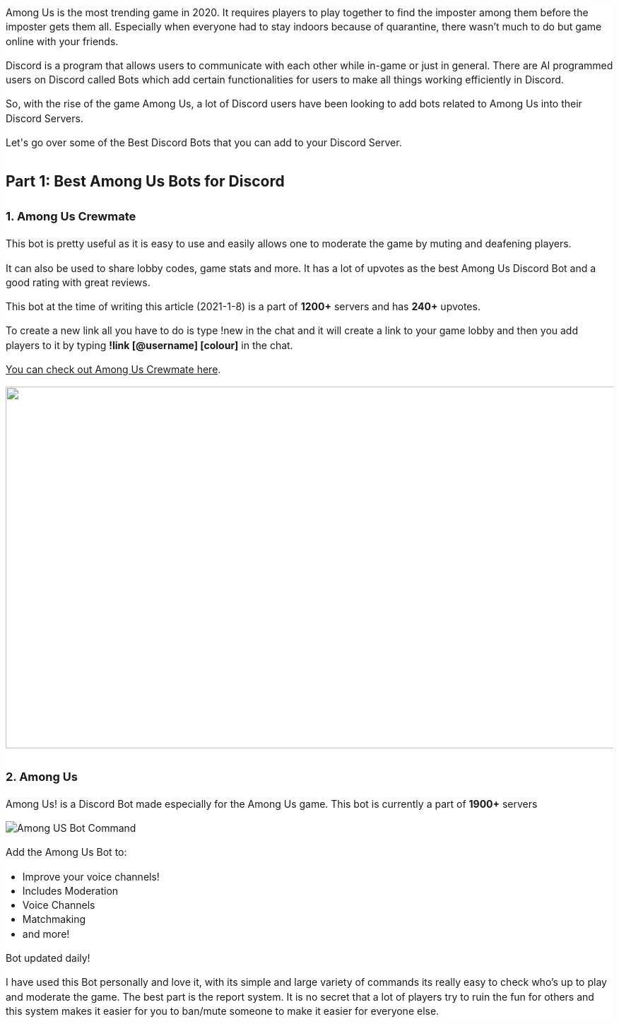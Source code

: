 Among Us is the most trending game in 2020\. It requires players to play together to find the imposter among them before the imposter gets them all. Especially when everyone had to stay indoors because of quarantine, there wasn’t much to do but game online with your friends.

Discord is a program that allows users to communicate with each other while in-game or just in general. There are AI programmed users on Discord called Bots which add certain functionalities for users to make all things working efficiently in Discord.

So, with the rise of the game Among Us, a lot of Discord users have been looking to add bots related to Among Us into their Discord Servers.

Let's go over some of the Best Discord Bots that you can add to your Discord Server.

## Part 1: Best Among Us Bots for Discord

### 1\. Among Us Crewmate

This bot is pretty useful as it is easy to use and easily allows one to moderate the game by muting and deafening players.

It can also be used to share lobby codes, game stats and more. It has a lot of upvotes as the best Among Us Discord Bot and a good rating with great reviews.

This bot at the time of writing this article (2021-1-8) is a part of **1200+** servers and has **240+** upvotes.

To create a new link all you have to do is type !new in the chat and it will create a link to your game lobby and then you add players to it by typing **!link \[@username\] \[colour\]** in the chat.

[You can check out Among Us Crewmate here](https://top.gg/bot/732086609184292895).


<a href="https://ephamedtechinc.pxf.io/c/5597632/2095369/26400" target="_top" id="2095369"><img src="//a.impactradius-go.com/display-ad/26400-2095369" border="0" alt="" width="1024" height="512"/></a><img height="0" width="0" src="https://imp.pxf.io/i/5597632/2095369/26400" style="position:absolute;visibility:hidden;" border="0" />

### 2\. Among Us

Among Us! is a Discord Bot made especially for the Among Us game. This bot is currently a part of **1900+** servers

![Among US Bot Command](https://images.wondershare.com/filmora/article-images/among-us-bot-command.jpg)

 Add the Among Us Bot to:

* Improve your voice channels!
* Includes Moderation
* Voice Channels
* Matchmaking
* and more!

Bot updated daily!

I have used this Bot personally and love it, with its simple and large variety of commands its really easy to check who’s up to play and moderate the game. The best part is the report system. It is no secret that a lot of players try to ruin the fun for others and this system makes it easier for you to ban/mute someone to make it easier for everyone else.
